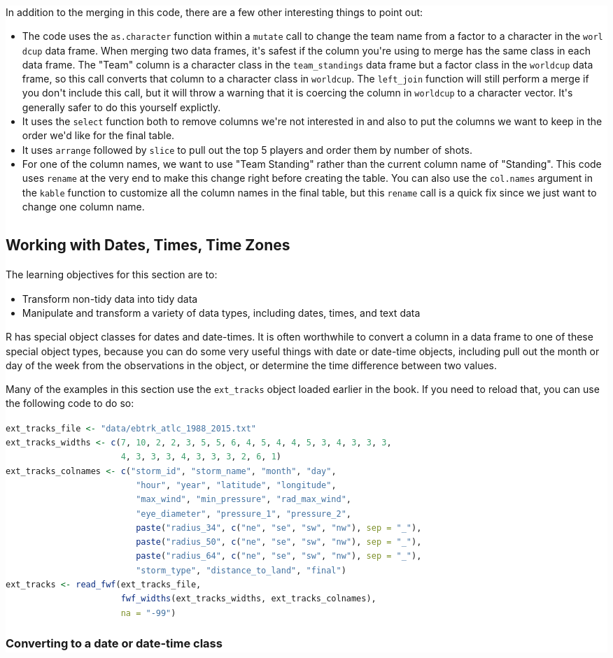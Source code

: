In addition to the merging in this code, there are a few other interesting things to point out: 

- The code uses the `as.character` function within a `mutate` call to change the team name from a factor to a character in the `worldcup` data frame. When merging two data frames, it's safest if the column you're using to merge has the same class in each data frame. The "Team" column is a character class in the `team_standings` data frame but a factor class in the `worldcup` data frame, so this call converts that column to a character class in `worldcup`. The `left_join` function will still perform a merge if you don't include this call, but it will throw a warning that it is coercing the column in `worldcup` to a character vector. It's generally safer to do this yourself explictly.
- It uses the `select` function both to remove columns we're not interested in and also to put the columns we want to keep in the order we'd like for the final table. 
- It uses `arrange` followed by `slice` to pull out the top 5 players and order them by number of shots. 
- For one of the column names, we want to use "Team Standing" rather than the current column name of "Standing". This code uses `rename` at the very end to make this change right before creating the table. You can also use the `col.names` argument in the `kable` function to customize all the column names in the final table, but this `rename` call is a quick fix since we just want to change one column name.

## Working with Dates, Times, Time Zones

The learning objectives for this section are to: 

- Transform non-tidy data into tidy data
- Manipulate and transform a variety of data types, including dates, times, and text data

R has special object classes for dates and date-times. It is often worthwhile to convert a column in a data frame to one of these special object types, because you can do some very useful things with date or date-time objects, including pull out the month or day of the week from the observations in the object, or determine the time difference between two values.

Many of the examples in this section use the `ext_tracks` object loaded earlier in the book. If you need to reload that, you can use the following code to do so: 


```r
ext_tracks_file <- "data/ebtrk_atlc_1988_2015.txt"
ext_tracks_widths <- c(7, 10, 2, 2, 3, 5, 5, 6, 4, 5, 4, 4, 5, 3, 4, 3, 3, 3,
                       4, 3, 3, 3, 4, 3, 3, 3, 2, 6, 1)
ext_tracks_colnames <- c("storm_id", "storm_name", "month", "day",
                          "hour", "year", "latitude", "longitude",
                          "max_wind", "min_pressure", "rad_max_wind",
                          "eye_diameter", "pressure_1", "pressure_2",
                          paste("radius_34", c("ne", "se", "sw", "nw"), sep = "_"),
                          paste("radius_50", c("ne", "se", "sw", "nw"), sep = "_"),
                          paste("radius_64", c("ne", "se", "sw", "nw"), sep = "_"),
                          "storm_type", "distance_to_land", "final")
ext_tracks <- read_fwf(ext_tracks_file, 
                       fwf_widths(ext_tracks_widths, ext_tracks_colnames),
                       na = "-99")
```

### Converting to a date or date-time class
